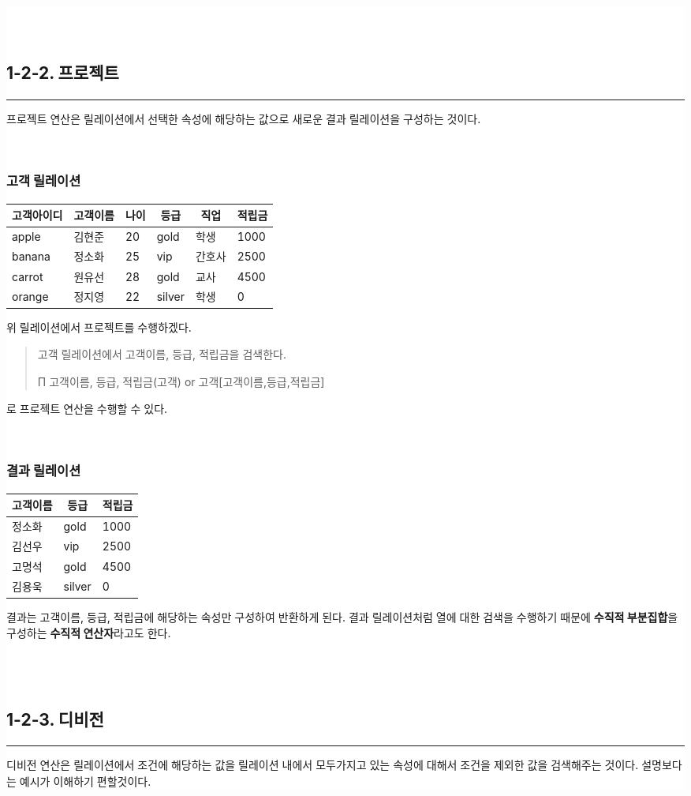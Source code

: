 <br><br>

## 1-2-2. 프로젝트

---

프로젝트 연산은 릴레이션에서 선택한 속성에 해당하는 값으로 새로운 결과 릴레이션을 구성하는 것이다.

<br>

### 고객 릴레이션

| 고객아이디  | 고객이름 | 나이  | 등급     | 직업  | 적립금  |
|--------|------|-----|--------|-----|------|
| apple  | 김현준  | 20  | gold   | 학생  | 1000 |
| banana | 정소화  | 25  | vip    | 간호사 | 2500 |
| carrot | 원유선  | 28  | gold   | 교사  | 4500 |
| orange | 정지영  | 22  | silver | 학생  | 0    |

위 릴레이션에서 프로젝트를 수행하겠다.

> 고객 릴레이션에서 고객이름, 등급, 적립금을 검색한다.
>
> Π 고객이름, 등급, 적립금(고객) or 고객[고객이름,등급,적립금]

로 프로젝트 연산을 수행할 수 있다.

<br>

### 결과 릴레이션

| 고객이름 | 등급     | 적립금  |
|------|--------|------|
| 정소화  | gold   | 1000 |
| 김선우  | vip    | 2500 |
| 고명석  | gold   | 4500 |
| 김용욱  | silver | 0    |

결과는 고객이름, 등급, 적립금에 해당하는 속성만 구성하여 반환하게 된다.
결과 릴레이션처럼 열에 대한 검색을 수행하기 때문에 **수직적 부분집합**을 구성하는 **수직적 연산자**라고도 한다.

<br><br>

## 1-2-3. 디비전

---

디비전 연산은 릴레이션에서 조건에 해당하는 값을 릴레이션 내에서 모두가지고 있는 속성에 대해서 조건을 제외한 값을 검색해주는 것이다.
설명보다는 예시가 이해하기 편할것이다.
